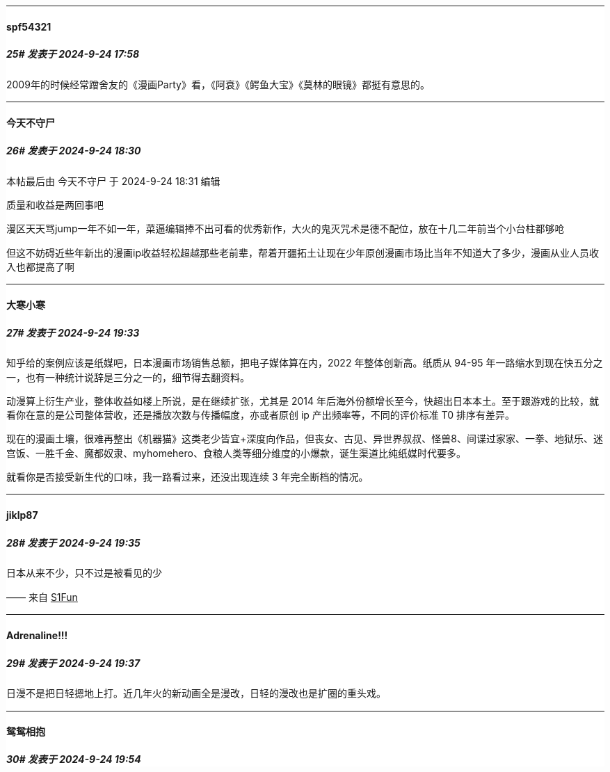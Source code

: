 *****

####  spf54321  
##### 25#       发表于 2024-9-24 17:58

2009年的时候经常蹭舍友的《漫画Party》看，《阿衰》《鳄鱼大宝》《莫林的眼镜》都挺有意思的。

*****

####  今天不守尸  
##### 26#       发表于 2024-9-24 18:30

 本帖最后由 今天不守尸 于 2024-9-24 18:31 编辑 

质量和收益是两回事吧

漫区天天骂jump一年不如一年，菜逼编辑捧不出可看的优秀新作，大火的鬼灭咒术是德不配位，放在十几二年前当个小台柱都够呛

但这不妨碍近些年新出的漫画ip收益轻松超越那些老前辈，帮着开疆拓土让现在少年原创漫画市场比当年不知道大了多少，漫画从业人员收入也都提高了啊

*****

####  大寒小寒  
##### 27#       发表于 2024-9-24 19:33

知乎给的案例应该是纸媒吧，日本漫画市场销售总额，把电子媒体算在内，2022 年整体创新高。纸质从 94-95 年一路缩水到现在快五分之一，也有一种统计说辞是三分之一的，细节得去翻资料。

动漫算上衍生产业，整体收益如楼上所说，是在继续扩张，尤其是 2014 年后海外份额增长至今，快超出日本本土。至于跟游戏的比较，就看你在意的是公司整体营收，还是播放次数与传播幅度，亦或者原创 ip 产出频率等，不同的评价标准 T0 排序有差异。

现在的漫画土壤，很难再整出《机器猫》这类老少皆宜+深度向作品，但丧女、古见、异世界叔叔、怪兽8、间谍过家家、一拳、地狱乐、迷宫饭、一胜千金、魔都奴隶、myhomehero、食粮人类等细分维度的小爆款，诞生渠道比纯纸媒时代要多。

就看你是否接受新生代的口味，我一路看过来，还没出现连续 3 年完全断档的情况。

*****

####  jiklp87  
##### 28#       发表于 2024-9-24 19:35

日本从来不少，只不过是被看见的少

—— 来自 [S1Fun](https://s1fun.koalcat.com)

*****

####  Adrenaline!!!  
##### 29#       发表于 2024-9-24 19:37

日漫不是把日轻摁地上打。近几年火的新动画全是漫改，日轻的漫改也是扩圈的重头戏。

*****

####  鸳鸳相抱  
##### 30#       发表于 2024-9-24 19:54
